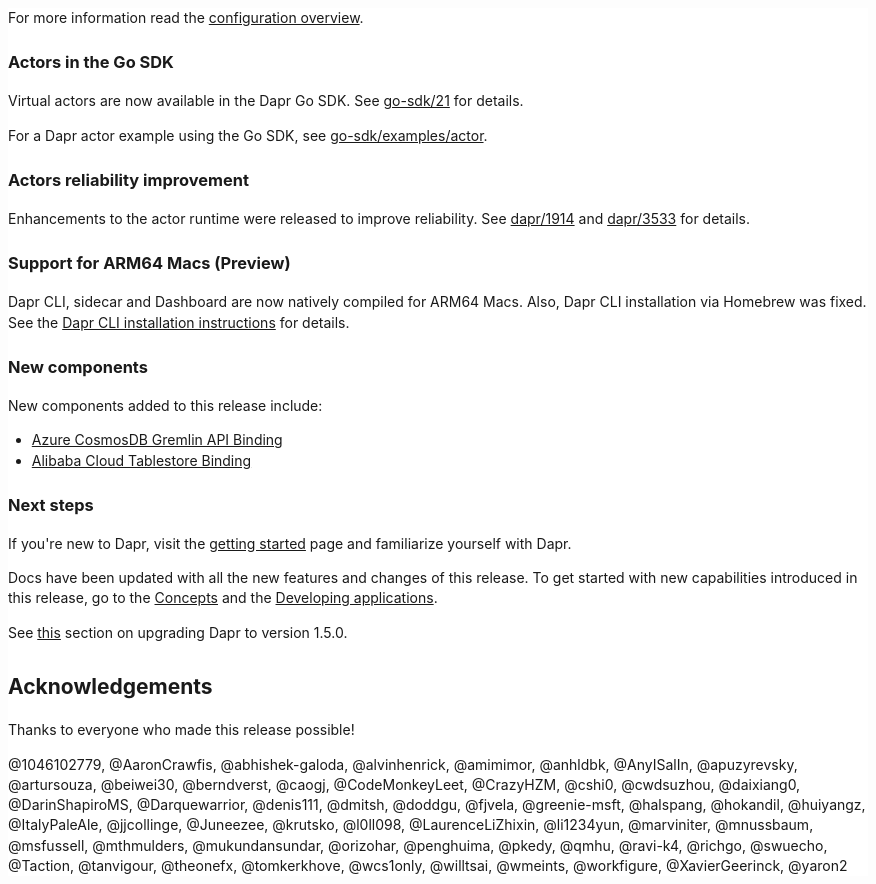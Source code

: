 For more information read the [configuration overview](https://v1-5.docs.dapr.io/developing-applications/building-blocks/configuration/app-configuration-overview/).


### Actors in the Go SDK
Virtual actors are now available in the Dapr Go SDK. See [go-sdk/21](https://github.com/dapr/go-sdk/issues/21) for details.

For a Dapr actor example using the Go SDK, see [go-sdk/examples/actor](https://github.com/dapr/go-sdk/tree/main/examples/actor).

### Actors reliability improvement
Enhancements to the actor runtime were released to improve reliability. See [dapr/1914](https://github.com/dapr/dapr/issues/1914) and [dapr/3533](https://github.com/dapr/dapr/issues/3533) for details. 

### Support for ARM64 Macs (Preview)

Dapr CLI, sidecar and Dashboard are now natively compiled for ARM64 Macs. Also, Dapr CLI installation via Homebrew was fixed. See the [Dapr CLI installation instructions](https://v1-5.docs.dapr.io/getting-started/install-dapr-cli/) for details.

### New components

New components added to this release include:
- [Azure CosmosDB Gremlin API Binding](https://v1-5.docs.dapr.io/reference/components-reference/supported-bindings/cosmosdbgremlinapi/)
- [Alibaba Cloud Tablestore Binding](https://v1-5.docs.dapr.io/reference/components-reference/supported-bindings/alicloudtablestore/)


### Next steps
If you're new to Dapr, visit the [getting started](https://docs.dapr.io/getting-started/) page and familiarize yourself with Dapr.

Docs have been updated with all the new features and changes of this release. To get started with new capabilities introduced in this release, go to the [Concepts](https://docs.dapr.io/concepts/) and the [Developing applications](https://docs.dapr.io/developing-applications/).



See [this](#upgrading-to-dapr-1.5.0) section on upgrading Dapr to version 1.5.0.

## Acknowledgements

Thanks to everyone who made this release possible!

@1046102779, @AaronCrawfis, @abhishek-galoda, @alvinhenrick, @amimimor, @anhldbk, @AnyISalIn, @apuzyrevsky, @artursouza, @beiwei30, @berndverst, @caogj, @CodeMonkeyLeet, @CrazyHZM, @cshi0, @cwdsuzhou, @daixiang0, @DarinShapiroMS, @Darquewarrior, @denis111, @dmitsh, @doddgu, @fjvela, @greenie-msft, @halspang, @hokandil, @huiyangz, @ItalyPaleAle, @jjcollinge, @Juneezee, @krutsko, @l0ll098, @LaurenceLiZhixin, @li1234yun, @marviniter, @mnussbaum, @msfussell, @mthmulders, @mukundansundar, @orizohar, @penghuima, @pkedy, @qmhu, @ravi-k4, @richgo, @swuecho, @Taction, @tanvigour, @theonefx, @tomkerkhove, @wcs1only, @willtsai, @wmeints, @workfigure, @XavierGeerinck, @yaron2
